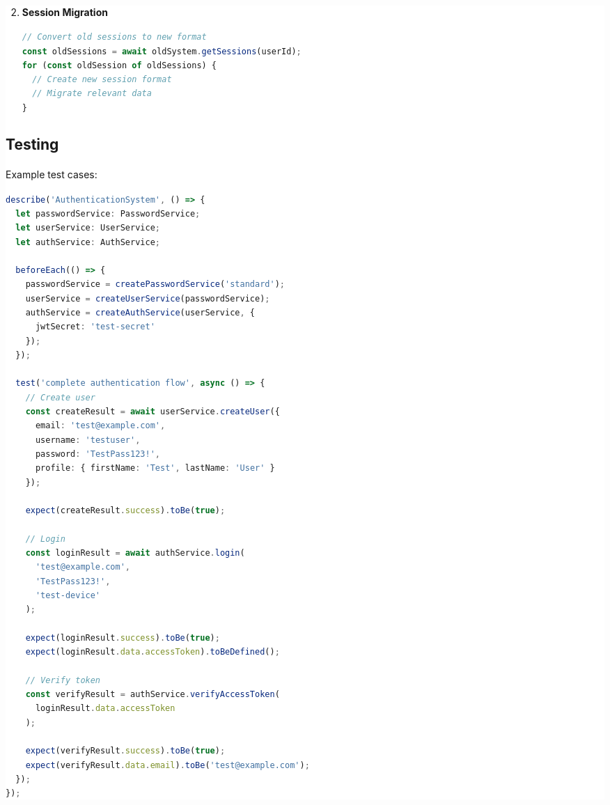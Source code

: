 2. **Session Migration**
   ```typescript
   // Convert old sessions to new format
   const oldSessions = await oldSystem.getSessions(userId);
   for (const oldSession of oldSessions) {
     // Create new session format
     // Migrate relevant data
   }
   ```

## Testing

Example test cases:

```typescript
describe('AuthenticationSystem', () => {
  let passwordService: PasswordService;
  let userService: UserService;
  let authService: AuthService;
  
  beforeEach(() => {
    passwordService = createPasswordService('standard');
    userService = createUserService(passwordService);
    authService = createAuthService(userService, {
      jwtSecret: 'test-secret'
    });
  });
  
  test('complete authentication flow', async () => {
    // Create user
    const createResult = await userService.createUser({
      email: 'test@example.com',
      username: 'testuser',
      password: 'TestPass123!',
      profile: { firstName: 'Test', lastName: 'User' }
    });
    
    expect(createResult.success).toBe(true);
    
    // Login
    const loginResult = await authService.login(
      'test@example.com',
      'TestPass123!',
      'test-device'
    );
    
    expect(loginResult.success).toBe(true);
    expect(loginResult.data.accessToken).toBeDefined();
    
    // Verify token
    const verifyResult = authService.verifyAccessToken(
      loginResult.data.accessToken
    );
    
    expect(verifyResult.success).toBe(true);
    expect(verifyResult.data.email).toBe('test@example.com');
  });
});
```